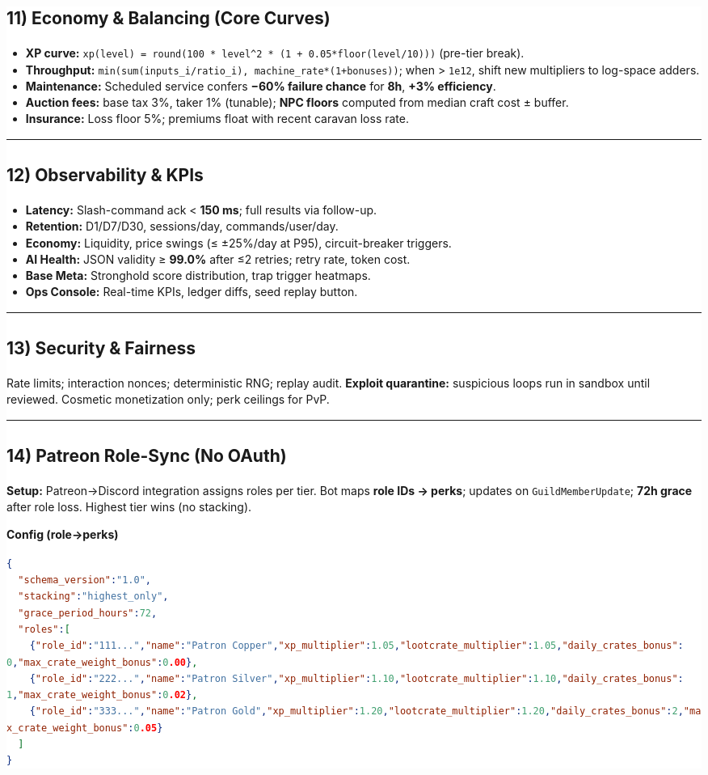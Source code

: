 
## 11) Economy & Balancing (Core Curves)

* **XP curve:** `xp(level) = round(100 * level^2 * (1 + 0.05*floor(level/10)))` (pre-tier break).
* **Throughput:** `min(sum(inputs_i/ratio_i), machine_rate*(1+bonuses))`; when > `1e12`, shift new multipliers to log-space adders.
* **Maintenance:** Scheduled service confers **−60% failure chance** for **8h**, **+3% efficiency**.
* **Auction fees:** base tax 3%, taker 1% (tunable); **NPC floors** computed from median craft cost ± buffer.
* **Insurance:** Loss floor 5%; premiums float with recent caravan loss rate.

---

## 12) Observability & KPIs

* **Latency:** Slash-command ack < **150 ms**; full results via follow-up.
* **Retention:** D1/D7/D30, sessions/day, commands/user/day.
* **Economy:** Liquidity, price swings (≤ ±25%/day at P95), circuit-breaker triggers.
* **AI Health:** JSON validity ≥ **99.0%** after ≤2 retries; retry rate, token cost.
* **Base Meta:** Stronghold score distribution, trap trigger heatmaps.
* **Ops Console:** Real-time KPIs, ledger diffs, seed replay button.

---

## 13) Security & Fairness

Rate limits; interaction nonces; deterministic RNG; replay audit. **Exploit quarantine:** suspicious loops run in sandbox until reviewed. Cosmetic monetization only; perk ceilings for PvP.

---

## 14) Patreon Role-Sync (No OAuth)

**Setup:** Patreon→Discord integration assigns roles per tier. Bot maps **role IDs → perks**; updates on `GuildMemberUpdate`; **72h grace** after role loss. Highest tier wins (no stacking).

**Config (role→perks)**

```json
{
  "schema_version":"1.0",
  "stacking":"highest_only",
  "grace_period_hours":72,
  "roles":[
    {"role_id":"111...","name":"Patron Copper","xp_multiplier":1.05,"lootcrate_multiplier":1.05,"daily_crates_bonus":0,"max_crate_weight_bonus":0.00},
    {"role_id":"222...","name":"Patron Silver","xp_multiplier":1.10,"lootcrate_multiplier":1.10,"daily_crates_bonus":1,"max_crate_weight_bonus":0.02},
    {"role_id":"333...","name":"Patron Gold","xp_multiplier":1.20,"lootcrate_multiplier":1.20,"daily_crates_bonus":2,"max_crate_weight_bonus":0.05}
  ]
}
```
